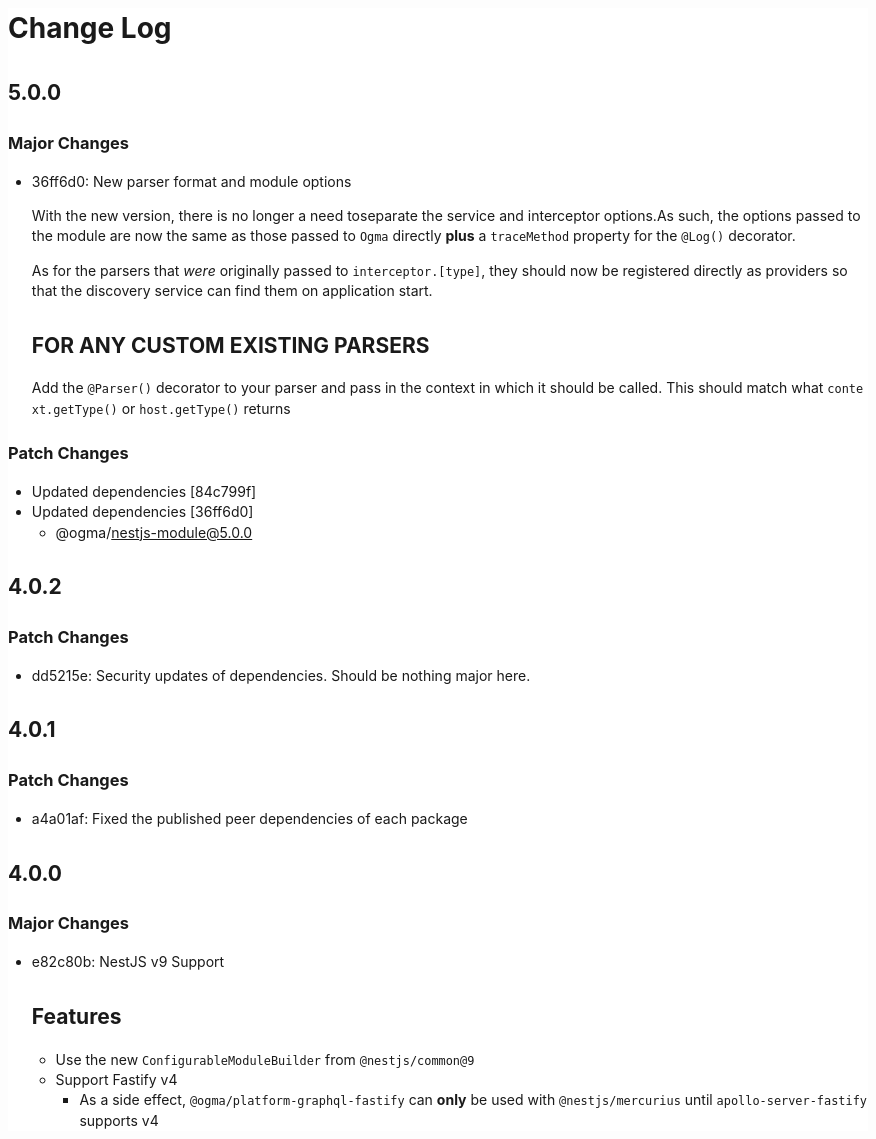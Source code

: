 # Change Log

## 5.0.0

### Major Changes

- 36ff6d0: New parser format and module options

  With the new version, there is no longer a need toseparate the service and interceptor options.As such, the options passed to the module are now the same as those passed to `Ogma` directly **plus** a `traceMethod` property for the `@Log()` decorator.

  As for the parsers that _were_ originally passed to `interceptor.[type]`, they should now be registered directly as providers so that the discovery service can find them on application start.

  ## **FOR ANY CUSTOM EXISTING PARSERS**

  Add the `@Parser()` decorator to your parser and pass in the context in which it should be called. This should match what `context.getType()` or `host.getType()` returns

### Patch Changes

- Updated dependencies [84c799f]
- Updated dependencies [36ff6d0]
  - @ogma/nestjs-module@5.0.0

## 4.0.2

### Patch Changes

- dd5215e: Security updates of dependencies. Should be nothing major here.

## 4.0.1

### Patch Changes

- a4a01af: Fixed the published peer dependencies of each package

## 4.0.0

### Major Changes

- e82c80b: NestJS v9 Support

  ## Features

  - Use the new `ConfigurableModuleBuilder` from `@nestjs/common@9`
  - Support Fastify v4
    - As a side effect, `@ogma/platform-graphql-fastify` can **only** be used with `@nestjs/mercurius` until `apollo-server-fastify` supports v4
